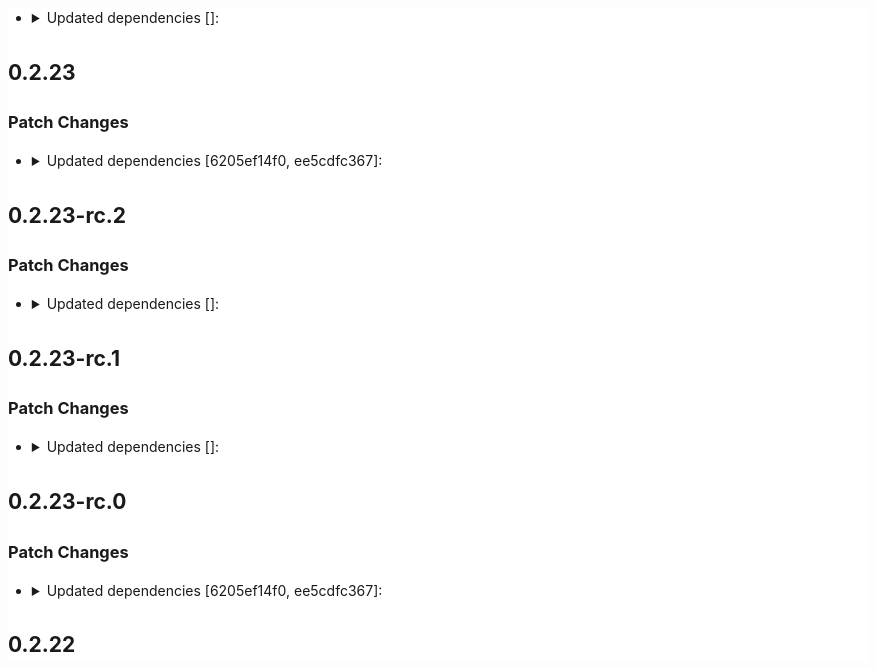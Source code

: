 - <details><summary>Updated dependencies []:</summary></details>

## 0.2.23

### Patch Changes

- <details><summary>Updated dependencies [6205ef14f0, ee5cdfc367]:</summary></details>

## 0.2.23-rc.2

### Patch Changes

- <details><summary>Updated dependencies []:</summary></details>

## 0.2.23-rc.1

### Patch Changes

- <details><summary>Updated dependencies []:</summary></details>

## 0.2.23-rc.0

### Patch Changes

- <details><summary>Updated dependencies [6205ef14f0, ee5cdfc367]:</summary></details>

## 0.2.22

